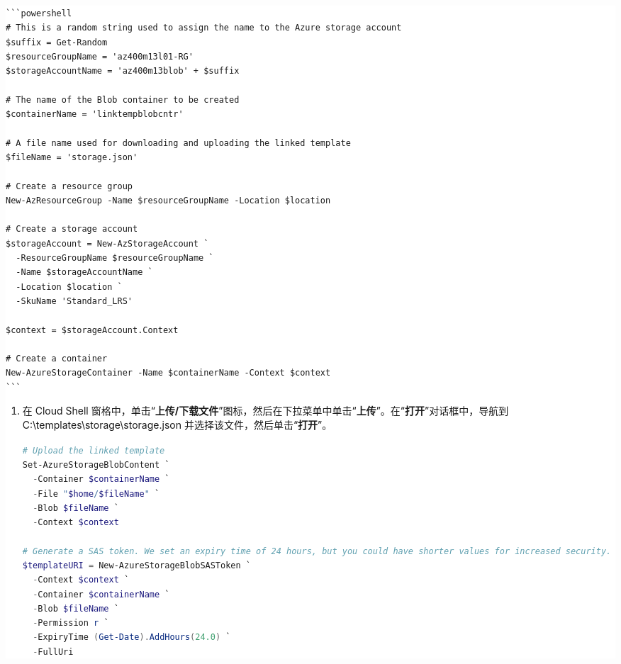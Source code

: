     ```powershell
    # This is a random string used to assign the name to the Azure storage account
    $suffix = Get-Random
    $resourceGroupName = 'az400m13l01-RG'
    $storageAccountName = 'az400m13blob' + $suffix

    # The name of the Blob container to be created
    $containerName = 'linktempblobcntr' 

    # A file name used for downloading and uploading the linked template
    $fileName = 'storage.json' 
    
    # Create a resource group
    New-AzResourceGroup -Name $resourceGroupName -Location $location 
    
    # Create a storage account
    $storageAccount = New-AzStorageAccount `
      -ResourceGroupName $resourceGroupName `
      -Name $storageAccountName `
      -Location $location `
      -SkuName 'Standard_LRS'
    
    $context = $storageAccount.Context
    
    # Create a container
    New-AzureStorageContainer -Name $containerName -Context $context
    ```
  1. 在 Cloud Shell 窗格中，单击“**上传/下载文件**”图标，然后在下拉菜单中单击“**上传**”。在“**打开**”对话框中，导航到 C:\\templates\\storage\\storage.json 并选择该文件，然后单击“**打开**”。

      ```powershell
      # Upload the linked template
      Set-AzureStorageBlobContent `
        -Container $containerName `
        -File "$home/$fileName" `
        -Blob $fileName `
        -Context $context

      # Generate a SAS token. We set an expiry time of 24 hours, but you could have shorter values for increased security.
      $templateURI = New-AzureStorageBlobSASToken `
        -Context $context `
        -Container $containerName `
        -Blob $fileName `
        -Permission r `
        -ExpiryTime (Get-Date).AddHours(24.0) `
        -FullUri
